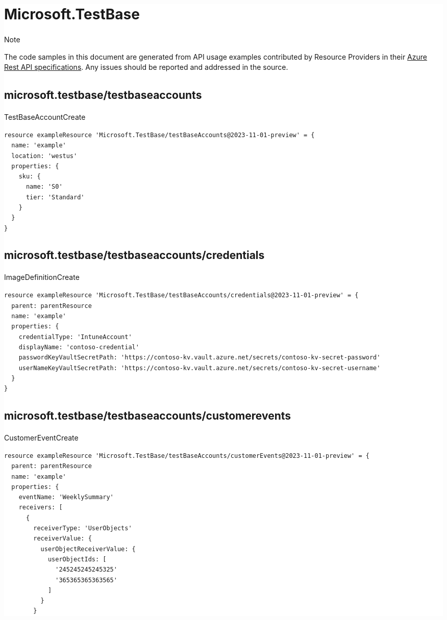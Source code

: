 # Microsoft.TestBase
  
> [!NOTE]
> The code samples in this document are generated from API usage examples contributed by Resource Providers in their [Azure Rest API specifications](https://github.com/Azure/azure-rest-api-specs). Any issues should be reported and addressed in the source.


## microsoft.testbase/testbaseaccounts

TestBaseAccountCreate
```bicep
resource exampleResource 'Microsoft.TestBase/testBaseAccounts@2023-11-01-preview' = {
  name: 'example'
  location: 'westus'
  properties: {
    sku: {
      name: 'S0'
      tier: 'Standard'
    }
  }
}
```

## microsoft.testbase/testbaseaccounts/credentials

ImageDefinitionCreate
```bicep
resource exampleResource 'Microsoft.TestBase/testBaseAccounts/credentials@2023-11-01-preview' = {
  parent: parentResource 
  name: 'example'
  properties: {
    credentialType: 'IntuneAccount'
    displayName: 'contoso-credential'
    passwordKeyVaultSecretPath: 'https://contoso-kv.vault.azure.net/secrets/contoso-kv-secret-password'
    userNameKeyVaultSecretPath: 'https://contoso-kv.vault.azure.net/secrets/contoso-kv-secret-username'
  }
}
```

## microsoft.testbase/testbaseaccounts/customerevents

CustomerEventCreate
```bicep
resource exampleResource 'Microsoft.TestBase/testBaseAccounts/customerEvents@2023-11-01-preview' = {
  parent: parentResource 
  name: 'example'
  properties: {
    eventName: 'WeeklySummary'
    receivers: [
      {
        receiverType: 'UserObjects'
        receiverValue: {
          userObjectReceiverValue: {
            userObjectIds: [
              '245245245245325'
              '365365365363565'
            ]
          }
        }
```